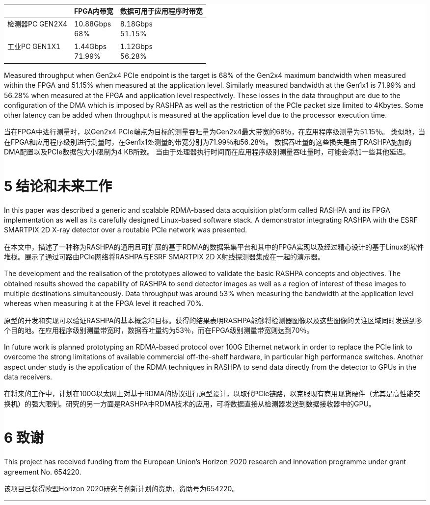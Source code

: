 ||FPGA内带宽|数据可用于应用程序时带宽|
|:--|:--|:--|
|检测器PC GEN2X4|10.88Gbps<br />68%|8.18Gbps<br />51.15%|
|工业PC GEN1X1|1.44Gbps<br />71.99%|1.12Gbps<br />56.28%|

Measured throughput when Gen2x4 PCIe endpoint is the target is 68% of the Gen2x4 maximum bandwidth when measured within the FPGA and 51.15% when measured at the application level. Similarly measured bandwidth at the Gen1x1 is 71.99% and 56.28% when measured at the FPGA and application level respectively. These losses in the data throughput are due to the configuration of the DMA which is imposed by RASHPA as well as the restriction of the PCIe packet size limited to 4Kbytes. Some other latency can be added when throughput is measured at the application level due to the processor execution time.

当在FPGA中进行测量时，以Gen2x4 PCIe端点为目标的测量吞吐量为Gen2x4最大带宽的68％，在应用程序级测量为51.15％。 类似地，当在FPGA和应用程序级别进行测量时，在Gen1x1处测量的带宽分别为71.99％和56.28％。 数据吞吐量的这些损失是由于RASHPA施加的DMA配置以及PCIe数据包大小限制为4 KB所致。 当由于处理器执行时间而在应用程序级别测量吞吐量时，可能会添加一些其他延迟。

# 5 结论和未来工作

In this paper was described a generic and scalable RDMA-based data acquisition platform called RASHPA and its FPGA implementation as well as its carefully designed Linux-based software stack. A demonstrator integrating RASHPA with the ESRF SMARTPIX 2D X-ray detector over a routable PCIe network was presented.

在本文中，描述了一种称为RASHPA的通用且可扩展的基于RDMA的数据采集平台和其中的FPGA实现以及经过精心设计的基于Linux的软件堆栈。展示了通过可路由PCIe网络将RASHPA与ESRF SMARTPIX 2D X射线探测器集成在一起的演示器。

The development and the realisation of the prototypes allowed to validate the basic RASHPA concepts and objectives. The obtained results showed the capability of RASHPA to send detector images as well as a region of interest of these images to multiple destinations simultaneously. Data throughput was around 53% when measuring the bandwidth at the application level whereas when measuring it at the FPGA level it reached 70%.

原型的开发和实现可以验证RASHPA的基本概念和目标。获得的结果表明RASHPA能够将检测器图像以及这些图像的关注区域同时发送到多个目的地。在应用程序级别测量带宽时，数据吞吐量约为53％，而在FPGA级别测量带宽则达到70％。

In future work is planned prototyping an RDMA-based protocol over 100G Ethernet network in order to replace the PCIe link to overcome the strong limitations of available commercial off-the-shelf hardware, in particular high performance switches. Another aspect under study is the application of the RDMA techniques in RASHPA to send data directly from the detector to GPUs in the data receivers.

在将来的工作中，计划在100G以太网上对基于RDMA的协议进行原型设计，以取代PCIe链路，以克服现有商用现货硬件（尤其是高性能交换机）的强大限制。研究的另一方面是RASHPA中RDMA技术的应用，可将数据直接从检测器发送到数据接收器中的GPU。

# 6 致谢
This project has received funding from the European Union’s Horizon 2020 research and innovation programme under grant agreement No. 654220.

该项目已获得欧盟Horizon 2020研究与创新计划的资助，资助号为654220。


------
